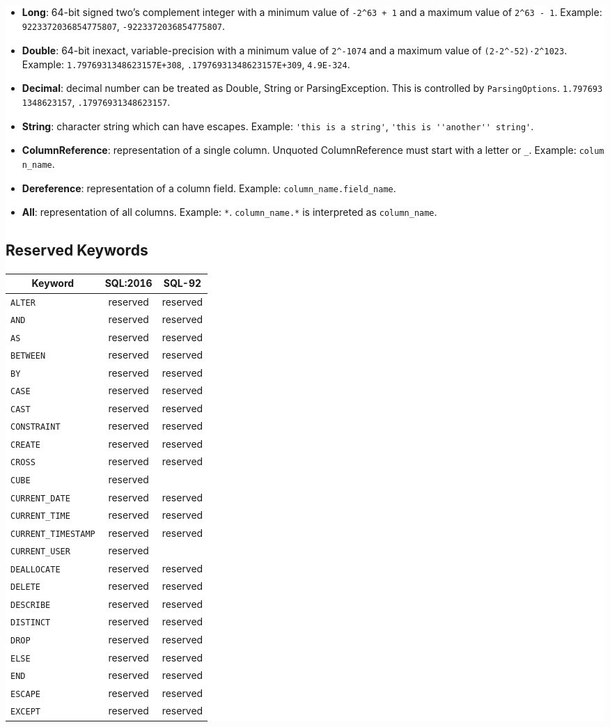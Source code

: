 * **Long**: 64-bit signed two’s complement integer with a minimum value of `-2^63 + 1` and a maximum value of `2^63 - 1`. Example: `9223372036854775807`, `-9223372036854775807`.

* **Double**: 64-bit inexact, variable-precision with a minimum value of `2^-1074` and a maximum value of `(2-2^-52)·2^1023`. Example: `1.7976931348623157E+308`, `.17976931348623157E+309`, `4.9E-324`.

* **Decimal**: decimal number can be treated as Double, String or ParsingException. This is controlled by `ParsingOptions`. `1.7976931348623157`, `.17976931348623157`.

* **String**: character string which can have escapes. Example: `'this is a string'`, `'this is ''another'' string'`.

* **ColumnReference**: representation of a single column. Unquoted ColumnReference must start with a letter or `_`. Example: `column_name`.

* **Dereference**: representation of a column field. Example: `column_name.field_name`.

* **All**: representation of all columns. Example: `*`. `column_name.*` is interpreted as `column_name`.

## Reserved Keywords

|      Keyword          |    SQL:2016     |   SQL-92      |
| --------------------- | :-------------: | :-----------: |
| `ALTER`               |     reserved    |   reserved    |
| `AND`                 |     reserved    |   reserved    |
| `AS`                  |     reserved    |   reserved    |
| `BETWEEN`             |     reserved    |   reserved    |
| `BY`                  |     reserved    |   reserved    |
| `CASE`                |     reserved    |   reserved    |
| `CAST`                |     reserved    |   reserved    |
| `CONSTRAINT`          |     reserved    |   reserved    |
| `CREATE`              |     reserved    |   reserved    |
| `CROSS`               |     reserved    |   reserved    |
| `CUBE`                |     reserved    |               |
| `CURRENT_DATE`        |     reserved    |   reserved    |
| `CURRENT_TIME`        |     reserved    |   reserved    |
| `CURRENT_TIMESTAMP`   |     reserved    |   reserved    |
| `CURRENT_USER`        |     reserved    |               |
| `DEALLOCATE`          |     reserved    |   reserved    |
| `DELETE`              |     reserved    |   reserved    |
| `DESCRIBE`            |     reserved    |   reserved    |
| `DISTINCT`            |     reserved    |   reserved    |
| `DROP`                |     reserved    |   reserved    |
| `ELSE`                |     reserved    |   reserved    |
| `END`                 |     reserved    |   reserved    |
| `ESCAPE`              |     reserved    |   reserved    |
| `EXCEPT`              |     reserved    |   reserved    |